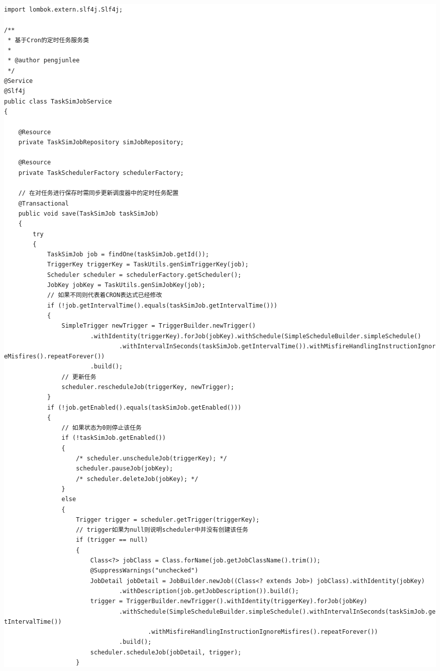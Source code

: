 	import lombok.extern.slf4j.Slf4j;
	 
	/**
	 * 基于Cron的定时任务服务类
	 * 
	 * @author pengjunlee
	 */
	@Service
	@Slf4j
	public class TaskSimJobService
	{
	 
	    @Resource
	    private TaskSimJobRepository simJobRepository;
	 
	    @Resource
	    private TaskSchedulerFactory schedulerFactory;
	 
	    // 在对任务进行保存时需同步更新调度器中的定时任务配置
	    @Transactional
	    public void save(TaskSimJob taskSimJob)
	    {
	        try
	        {
	            TaskSimJob job = findOne(taskSimJob.getId());
	            TriggerKey triggerKey = TaskUtils.genSimTriggerKey(job);
	            Scheduler scheduler = schedulerFactory.getScheduler();
	            JobKey jobKey = TaskUtils.genSimJobKey(job);
	            // 如果不同则代表着CRON表达式已经修改
	            if (!job.getIntervalTime().equals(taskSimJob.getIntervalTime()))
	            {
	                SimpleTrigger newTrigger = TriggerBuilder.newTrigger()
	                        .withIdentity(triggerKey).forJob(jobKey).withSchedule(SimpleScheduleBuilder.simpleSchedule()
	                                .withIntervalInSeconds(taskSimJob.getIntervalTime()).withMisfireHandlingInstructionIgnoreMisfires().repeatForever())
	                        .build();
	                // 更新任务
	                scheduler.rescheduleJob(triggerKey, newTrigger);
	            }
	            if (!job.getEnabled().equals(taskSimJob.getEnabled()))
	            {
	                // 如果状态为0则停止该任务
	                if (!taskSimJob.getEnabled())
	                {
	                    /* scheduler.unscheduleJob(triggerKey); */
	                    scheduler.pauseJob(jobKey);
	                    /* scheduler.deleteJob(jobKey); */
	                }
	                else
	                {
	                    Trigger trigger = scheduler.getTrigger(triggerKey);
	                    // trigger如果为null则说明scheduler中并没有创建该任务
	                    if (trigger == null)
	                    {
	                        Class<?> jobClass = Class.forName(job.getJobClassName().trim());
	                        @SuppressWarnings("unchecked")
	                        JobDetail jobDetail = JobBuilder.newJob((Class<? extends Job>) jobClass).withIdentity(jobKey)
	                                .withDescription(job.getJobDescription()).build();
	                        trigger = TriggerBuilder.newTrigger().withIdentity(triggerKey).forJob(jobKey)
	                                .withSchedule(SimpleScheduleBuilder.simpleSchedule().withIntervalInSeconds(taskSimJob.getIntervalTime())
	                                        .withMisfireHandlingInstructionIgnoreMisfires().repeatForever())
	                                .build();
	                        scheduler.scheduleJob(jobDetail, trigger);
	                    }